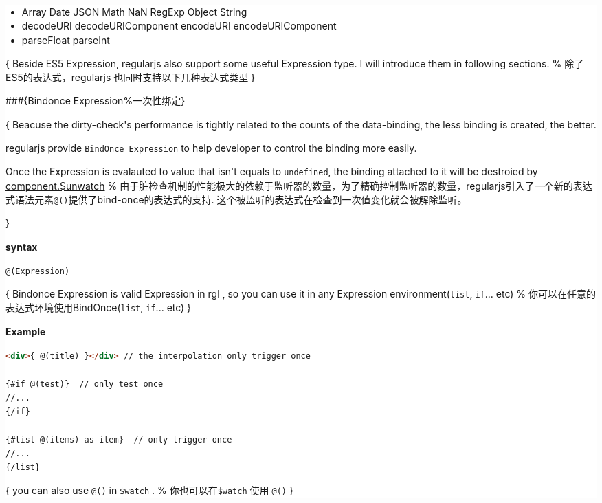   - Array Date JSON Math NaN RegExp Object String
  - decodeURI decodeURIComponent encodeURI encodeURIComponent 
  - parseFloat parseInt 


{
Beside ES5 Expression, regularjs also support some useful Expression type. I will introduce them in following sections.
%
除了ES5的表达式，regularjs 也同时支持以下几种表达式类型
}


<a id="bind-once"></a>

###{Bindonce Expression%一次性绑定}

{
Beacuse the dirty-check's performance is tightly related to the counts of the data-binding, the less binding is created, the better.

regularjs provide `BindOnce Expression` to help developer to control the binding more easily.

Once the Expression is evalauted to value that isn't equals to `undefined`, the binding attached to it will be destroied by [component.$unwatch](?api-en#unwatch)
%
由于脏检查机制的性能极大的依赖于监听器的数量，为了精确控制监听器的数量，regularjs引入了一个新的表达式语法元素`@()`提供了bind-once的表达式的支持. 这个被监听的表达式在检查到一次值变化就会被解除监听。 


}

__syntax__

`@(Expression)`

{
Bindonce Expression is valid Expression in rgl , so you can use it in any Expression environment(`list`, `if`... etc)
%
你可以在任意的表达式环境使用BindOnce(`list`, `if`... etc)
}

__Example__

```html
<div>{ @(title) }</div> // the interpolation only trigger once

{#if @(test)}  // only test once
//...
{/if}

{#list @(items) as item}  // only trigger once
//...
{/list}

```

{
you can also use `@()`  in `$watch` .
%
你也可以在`$watch` 使用 `@()`
}
